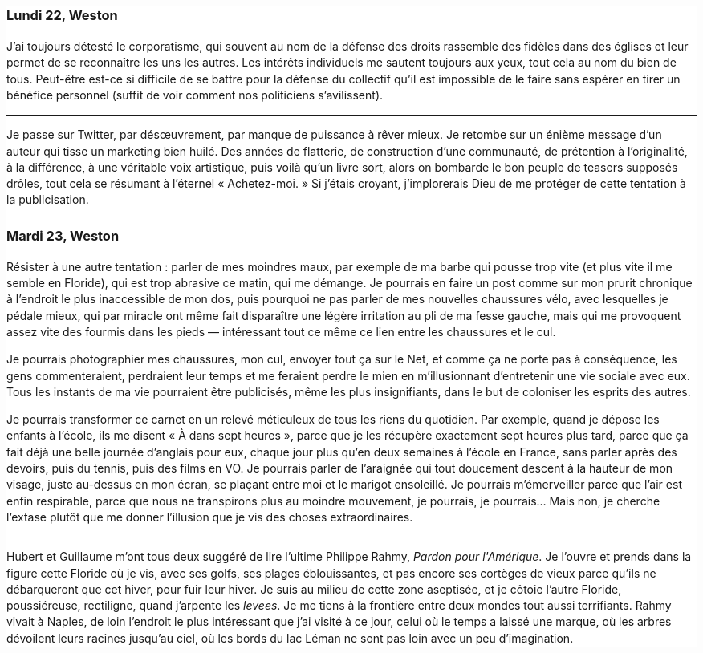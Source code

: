 ### Lundi 22, Weston

J’ai toujours détesté le corporatisme, qui souvent au nom de la défense des droits rassemble des fidèles dans des églises et leur permet de se reconnaître les uns les autres. Les intérêts individuels me sautent toujours aux yeux, tout cela au nom du bien de tous. Peut-être est-ce si difficile de se battre pour la défense du collectif qu’il est impossible de le faire sans espérer en tirer un bénéfice personnel (suffit de voir comment nos politiciens s’avilissent).

---

Je passe sur Twitter, par désœuvrement, par manque de puissance à rêver mieux. Je retombe sur un énième message d’un auteur qui tisse un marketing bien huilé. Des années de flatterie, de construction d’une communauté, de prétention à l’originalité, à la différence, à une véritable voix artistique, puis voilà qu’un livre sort, alors on bombarde le bon peuple de teasers supposés drôles, tout cela se résumant à l’éternel « Achetez-moi. » Si j’étais croyant, j’implorerais Dieu de me protéger de cette tentation à la publicisation.

### Mardi 23, Weston

Résister à une autre tentation : parler de mes moindres maux, par exemple de ma barbe qui pousse trop vite (et plus vite il me semble en Floride), qui est trop abrasive ce matin, qui me démange. Je pourrais en faire un post comme sur mon prurit chronique à l’endroit le plus inaccessible de mon dos, puis pourquoi ne pas parler de mes nouvelles chaussures vélo, avec lesquelles je pédale mieux, qui par miracle ont même fait disparaître une légère irritation au pli de ma fesse gauche, mais qui me provoquent assez vite des fourmis dans les pieds — intéressant tout ce même ce lien entre les chaussures et le cul.

Je pourrais photographier mes chaussures, mon cul, envoyer tout ça sur le Net, et comme ça ne porte pas à conséquence, les gens commenteraient, perdraient leur temps et me feraient perdre le mien en m’illusionnant d’entretenir une vie sociale avec eux. Tous les instants de ma vie pourraient être publicisés, même les plus insignifiants, dans le but de coloniser les esprits des autres.

Je pourrais transformer ce carnet en un relevé méticuleux de tous les riens du quotidien. Par exemple, quand je dépose les enfants à l’école, ils me disent « À dans sept heures », parce que je les récupère exactement sept heures plus tard, parce que ça fait déjà une belle journée d’anglais pour eux, chaque jour plus qu’en deux semaines à l’école en France, sans parler après des devoirs, puis du tennis, puis des films en VO. Je pourrais parler de l’araignée qui tout doucement descent à la hauteur de mon visage, juste au-dessus en mon écran, se plaçant entre moi et le marigot ensoleillé. Je pourrais m’émerveiller parce que l’air est enfin respirable, parce que nous ne transpirons plus au moindre mouvement, je pourrais, je pourrais… Mais non, je cherche l’extase plutôt que me donner l’illusion que je vis des choses extraordinaires.

---

[Hubert](https://fr.wikipedia.org/wiki/Hubert_Guillaud) et [Guillaume](http://www.fuirestunepulsion.net) m’ont tous deux suggéré de lire l’ultime [Philippe Rahmy](https://fr.wikipedia.org/wiki/Philippe_Rahmy), [*Pardon pour l'Amérique*](https://www.amazon.fr/Pardon-pour-lAm%C3%A9rique-Philippe-Rahmy/dp/2710389282/). Je l’ouvre et prends dans la figure cette Floride où je vis, avec ses golfs, ses plages éblouissantes, et pas encore ses cortèges de vieux parce qu’ils ne débarqueront que cet hiver, pour fuir leur hiver. Je suis au milieu de cette zone aseptisée, et je côtoie l’autre Floride, poussiéreuse, rectiligne, quand j’arpente les *levees*. Je me tiens à la frontière entre deux mondes tout aussi terrifiants. Rahmy vivait à Naples, de loin l’endroit le plus intéressant que j’ai visité à ce jour, celui où le temps a laissé une marque, où les arbres dévoilent leurs racines jusqu’au ciel, où les bords du lac Léman ne sont pas loin avec un peu d’imagination.
